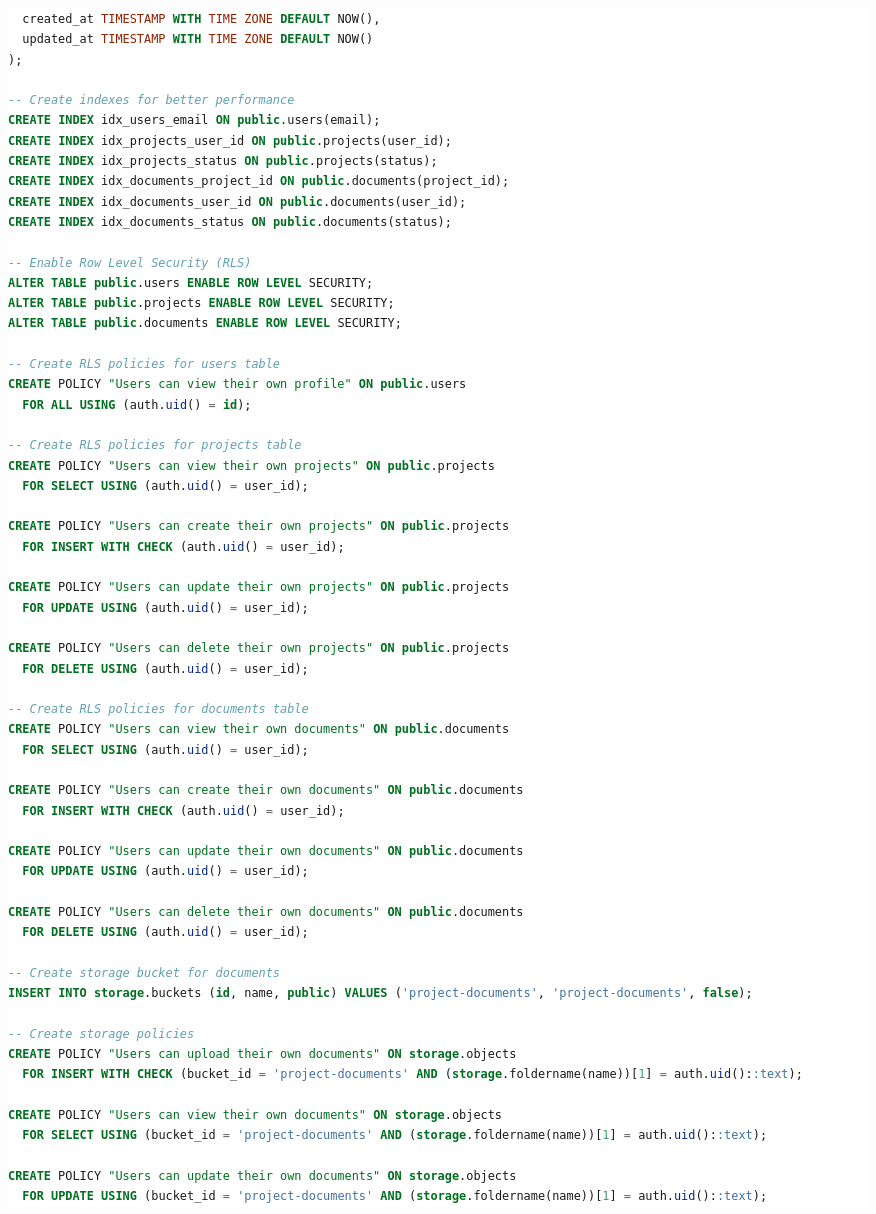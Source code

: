 ```sql
  created_at TIMESTAMP WITH TIME ZONE DEFAULT NOW(),
  updated_at TIMESTAMP WITH TIME ZONE DEFAULT NOW()
);

-- Create indexes for better performance
CREATE INDEX idx_users_email ON public.users(email);
CREATE INDEX idx_projects_user_id ON public.projects(user_id);
CREATE INDEX idx_projects_status ON public.projects(status);
CREATE INDEX idx_documents_project_id ON public.documents(project_id);
CREATE INDEX idx_documents_user_id ON public.documents(user_id);
CREATE INDEX idx_documents_status ON public.documents(status);

-- Enable Row Level Security (RLS)
ALTER TABLE public.users ENABLE ROW LEVEL SECURITY;
ALTER TABLE public.projects ENABLE ROW LEVEL SECURITY;
ALTER TABLE public.documents ENABLE ROW LEVEL SECURITY;

-- Create RLS policies for users table
CREATE POLICY "Users can view their own profile" ON public.users
  FOR ALL USING (auth.uid() = id);

-- Create RLS policies for projects table
CREATE POLICY "Users can view their own projects" ON public.projects
  FOR SELECT USING (auth.uid() = user_id);

CREATE POLICY "Users can create their own projects" ON public.projects
  FOR INSERT WITH CHECK (auth.uid() = user_id);

CREATE POLICY "Users can update their own projects" ON public.projects
  FOR UPDATE USING (auth.uid() = user_id);

CREATE POLICY "Users can delete their own projects" ON public.projects
  FOR DELETE USING (auth.uid() = user_id);

-- Create RLS policies for documents table
CREATE POLICY "Users can view their own documents" ON public.documents
  FOR SELECT USING (auth.uid() = user_id);

CREATE POLICY "Users can create their own documents" ON public.documents
  FOR INSERT WITH CHECK (auth.uid() = user_id);

CREATE POLICY "Users can update their own documents" ON public.documents
  FOR UPDATE USING (auth.uid() = user_id);

CREATE POLICY "Users can delete their own documents" ON public.documents
  FOR DELETE USING (auth.uid() = user_id);

-- Create storage bucket for documents
INSERT INTO storage.buckets (id, name, public) VALUES ('project-documents', 'project-documents', false);

-- Create storage policies
CREATE POLICY "Users can upload their own documents" ON storage.objects
  FOR INSERT WITH CHECK (bucket_id = 'project-documents' AND (storage.foldername(name))[1] = auth.uid()::text);

CREATE POLICY "Users can view their own documents" ON storage.objects
  FOR SELECT USING (bucket_id = 'project-documents' AND (storage.foldername(name))[1] = auth.uid()::text);

CREATE POLICY "Users can update their own documents" ON storage.objects
  FOR UPDATE USING (bucket_id = 'project-documents' AND (storage.foldername(name))[1] = auth.uid()::text);
```